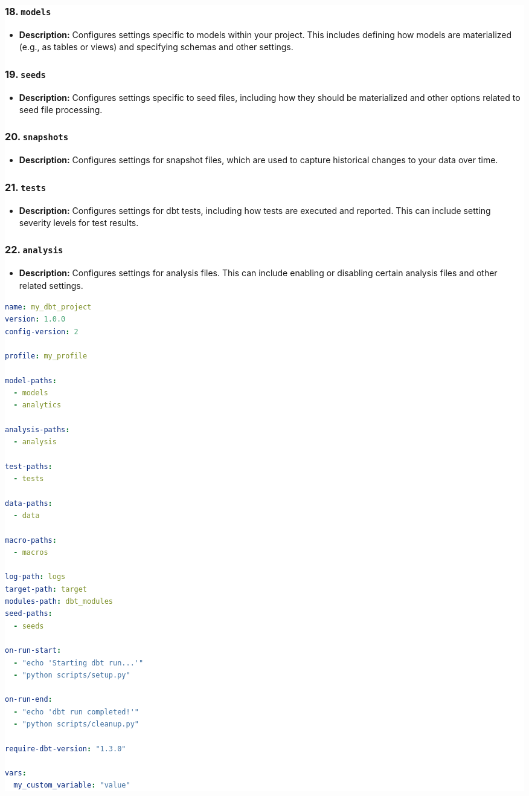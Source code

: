 ### 18. `models`
- **Description:** Configures settings specific to models within your project. This includes defining how models are materialized (e.g., as tables or views) and specifying schemas and other settings.


### 19. `seeds`
- **Description:** Configures settings specific to seed files, including how they should be materialized and other options related to seed file processing.

### 20. `snapshots`
- **Description:** Configures settings for snapshot files, which are used to capture historical changes to your data over time.

### 21. `tests`
- **Description:** Configures settings for dbt tests, including how tests are executed and reported. This can include setting severity levels for test results.

### 22. `analysis`
- **Description:** Configures settings for analysis files. This can include enabling or disabling certain analysis files and other related settings.

```yaml
name: my_dbt_project
version: 1.0.0
config-version: 2

profile: my_profile

model-paths:
  - models
  - analytics

analysis-paths:
  - analysis

test-paths:
  - tests

data-paths:
  - data

macro-paths:
  - macros

log-path: logs
target-path: target
modules-path: dbt_modules
seed-paths:
  - seeds

on-run-start:
  - "echo 'Starting dbt run...'"
  - "python scripts/setup.py"

on-run-end:
  - "echo 'dbt run completed!'"
  - "python scripts/cleanup.py"

require-dbt-version: "1.3.0"

vars:
  my_custom_variable: "value"

```